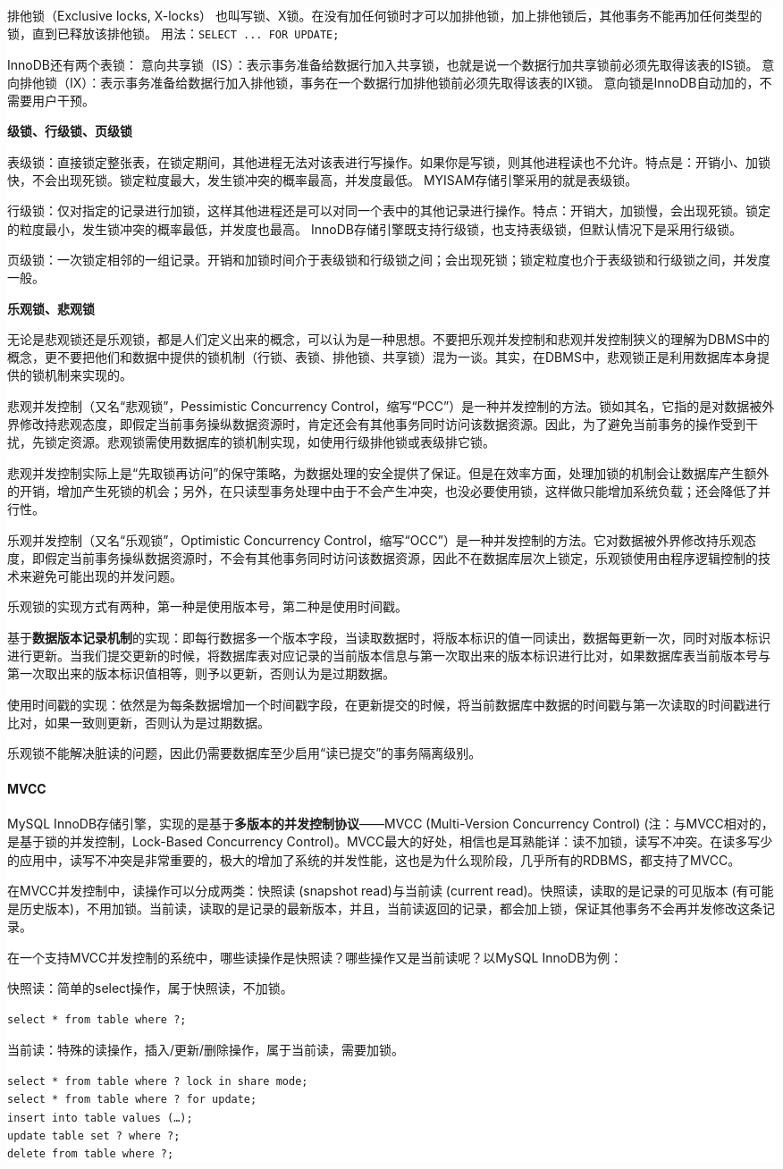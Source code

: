 排他锁（Exclusive locks, X-locks）
也叫写锁、X锁。在没有加任何锁时才可以加排他锁，加上排他锁后，其他事务不能再加任何类型的锁，直到已释放该排他锁。
用法：`SELECT ... FOR UPDATE;`

InnoDB还有两个表锁：
意向共享锁（IS）：表示事务准备给数据行加入共享锁，也就是说一个数据行加共享锁前必须先取得该表的IS锁。
意向排他锁（IX）：表示事务准备给数据行加入排他锁，事务在一个数据行加排他锁前必须先取得该表的IX锁。
意向锁是InnoDB自动加的，不需要用户干预。

**级锁、行级锁、页级锁**   

表级锁：直接锁定整张表，在锁定期间，其他进程无法对该表进行写操作。如果你是写锁，则其他进程读也不允许。特点是：开销小、加锁快，不会出现死锁。锁定粒度最大，发生锁冲突的概率最高，并发度最低。
MYISAM存储引擎采用的就是表级锁。

行级锁：仅对指定的记录进行加锁，这样其他进程还是可以对同一个表中的其他记录进行操作。特点：开销大，加锁慢，会出现死锁。锁定的粒度最小，发生锁冲突的概率最低，并发度也最高。
InnoDB存储引擎既支持行级锁，也支持表级锁，但默认情况下是采用行级锁。

页级锁：一次锁定相邻的一组记录。开销和加锁时间介于表级锁和行级锁之间；会出现死锁；锁定粒度也介于表级锁和行级锁之间，并发度一般。

**乐观锁、悲观锁**

无论是悲观锁还是乐观锁，都是人们定义出来的概念，可以认为是一种思想。不要把乐观并发控制和悲观并发控制狭义的理解为DBMS中的概念，更不要把他们和数据中提供的锁机制（行锁、表锁、排他锁、共享锁）混为一谈。其实，在DBMS中，悲观锁正是利用数据库本身提供的锁机制来实现的。

悲观并发控制（又名“悲观锁”，Pessimistic Concurrency Control，缩写“PCC”）是一种并发控制的方法。锁如其名，它指的是对数据被外界修改持悲观态度，即假定当前事务操纵数据资源时，肯定还会有其他事务同时访问该数据资源。因此，为了避免当前事务的操作受到干扰，先锁定资源。悲观锁需使用数据库的锁机制实现，如使用行级排他锁或表级排它锁。

悲观并发控制实际上是“先取锁再访问”的保守策略，为数据处理的安全提供了保证。但是在效率方面，处理加锁的机制会让数据库产生额外的开销，增加产生死锁的机会；另外，在只读型事务处理中由于不会产生冲突，也没必要使用锁，这样做只能增加系统负载；还会降低了并行性。

乐观并发控制（又名“乐观锁”，Optimistic Concurrency Control，缩写“OCC”）是一种并发控制的方法。它对数据被外界修改持乐观态度，即假定当前事务操纵数据资源时，不会有其他事务同时访问该数据资源，因此不在数据库层次上锁定，乐观锁使用由程序逻辑控制的技术来避免可能出现的并发问题。

乐观锁的实现方式有两种，第一种是使用版本号，第二种是使用时间戳。

基于**数据版本记录机制**的实现：即每行数据多一个版本字段，当读取数据时，将版本标识的值一同读出，数据每更新一次，同时对版本标识进行更新。当我们提交更新的时候，将数据库表对应记录的当前版本信息与第一次取出来的版本标识进行比对，如果数据库表当前版本号与第一次取出来的版本标识值相等，则予以更新，否则认为是过期数据。 

使用时间戳的实现：依然是为每条数据增加一个时间戳字段，在更新提交的时候，将当前数据库中数据的时间戳与第一次读取的时间戳进行比对，如果一致则更新，否则认为是过期数据。

乐观锁不能解决脏读的问题，因此仍需要数据库至少启用“读已提交”的事务隔离级别。

#### MVCC

MySQL InnoDB存储引擎，实现的是基于**多版本的并发控制协议**——MVCC (Multi-Version Concurrency Control) (注：与MVCC相对的，是基于锁的并发控制，Lock-Based Concurrency Control)。MVCC最大的好处，相信也是耳熟能详：读不加锁，读写不冲突。在读多写少的应用中，读写不冲突是非常重要的，极大的增加了系统的并发性能，这也是为什么现阶段，几乎所有的RDBMS，都支持了MVCC。

在MVCC并发控制中，读操作可以分成两类：快照读 (snapshot read)与当前读 (current read)。快照读，读取的是记录的可见版本 (有可能是历史版本)，不用加锁。当前读，读取的是记录的最新版本，并且，当前读返回的记录，都会加上锁，保证其他事务不会再并发修改这条记录。

在一个支持MVCC并发控制的系统中，哪些读操作是快照读？哪些操作又是当前读呢？以MySQL InnoDB为例：

快照读：简单的select操作，属于快照读，不加锁。

`select * from table where ?;`

当前读：特殊的读操作，插入/更新/删除操作，属于当前读，需要加锁。

```mysql
select * from table where ? lock in share mode;
select * from table where ? for update;
insert into table values (…);
update table set ? where ?;
delete from table where ?;
```
